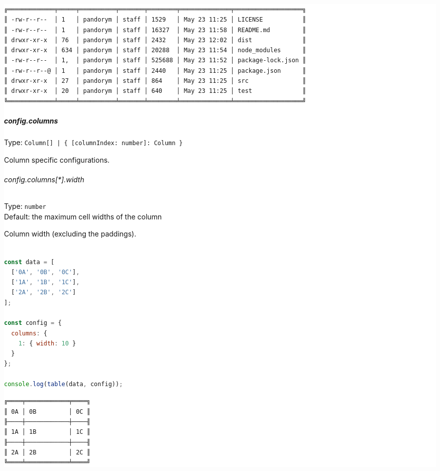 ```
╔═════════════╤═════╤══════════╤═══════╤════════╤══════════════╤═══════════════════╗
║ -rw-r--r--  │ 1   │ pandorym │ staff │ 1529   │ May 23 11:25 │ LICENSE           ║
║ -rw-r--r--  │ 1   │ pandorym │ staff │ 16327  │ May 23 11:58 │ README.md         ║
║ drwxr-xr-x  │ 76  │ pandorym │ staff │ 2432   │ May 23 12:02 │ dist              ║
║ drwxr-xr-x  │ 634 │ pandorym │ staff │ 20288  │ May 23 11:54 │ node_modules      ║
║ -rw-r--r--  │ 1,  │ pandorym │ staff │ 525688 │ May 23 11:52 │ package-lock.json ║
║ -rw-r--r--@ │ 1   │ pandorym │ staff │ 2440   │ May 23 11:25 │ package.json      ║
║ drwxr-xr-x  │ 27  │ pandorym │ staff │ 864    │ May 23 11:25 │ src               ║
║ drwxr-xr-x  │ 20  │ pandorym │ staff │ 640    │ May 23 11:25 │ test              ║
╚═════════════╧═════╧══════════╧═══════╧════════╧══════════════╧═══════════════════╝
```


<a name="table-api-table-1-config-columns"></a>
##### config.columns

Type: `Column[] | { [columnIndex: number]: Column }`

Column specific configurations.

<a name="table-api-table-1-config-columns-config-columns-width"></a>
###### config.columns[*].width

Type: `number`\
Default: the maximum cell widths of the column

Column width (excluding the paddings).

```js

const data = [
  ['0A', '0B', '0C'],
  ['1A', '1B', '1C'],
  ['2A', '2B', '2C']
];

const config = {
  columns: {
    1: { width: 10 }
  }
};

console.log(table(data, config));
```

```
╔════╤════════════╤════╗
║ 0A │ 0B         │ 0C ║
╟────┼────────────┼────╢
║ 1A │ 1B         │ 1C ║
╟────┼────────────┼────╢
║ 2A │ 2B         │ 2C ║
╚════╧════════════╧════╝
```

